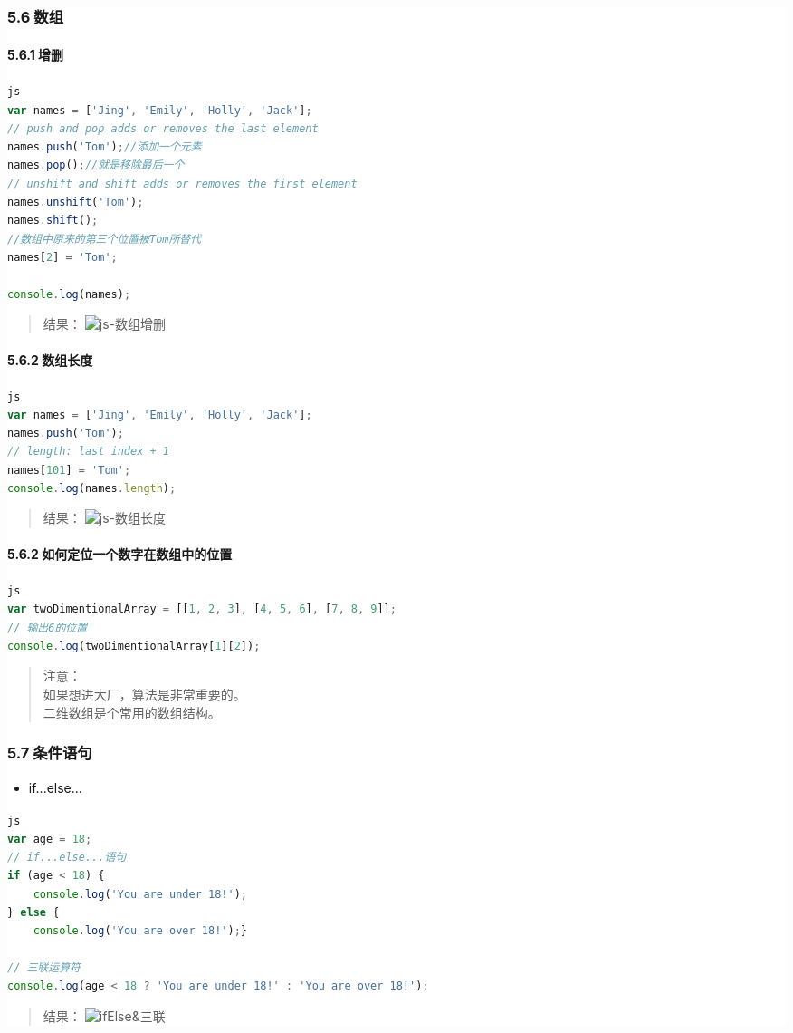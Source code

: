 ### 5.6 数组

#### 5.6.1 增删
```js
js
var names = ['Jing', 'Emily', 'Holly', 'Jack'];
// push and pop adds or removes the last element
names.push('Tom');//添加一个元素
names.pop();//就是移除最后一个
// unshift and shift adds or removes the first element
names.unshift('Tom');
names.shift();
//数组中原来的第三个位置被Tom所替代
names[2] = 'Tom';

console.log(names);
```

>结果：
![js-数组增删](https://github.com/australiaitgroup/full-stack-bootcamp-wiki/blob/main/%E5%85%A8%E6%A0%88%E7%8F%AD17%E6%9C%9F%E7%AC%94%E8%AE%B0/img/js-%E6%95%B0%E7%BB%84%E5%A2%9E%E5%88%A0.png)

#### 5.6.2 数组长度
```js
js
var names = ['Jing', 'Emily', 'Holly', 'Jack'];
names.push('Tom');
// length: last index + 1
names[101] = 'Tom';
console.log(names.length);
```
>结果：
![js-数组长度](https://github.com/australiaitgroup/full-stack-bootcamp-wiki/blob/main/%E5%85%A8%E6%A0%88%E7%8F%AD17%E6%9C%9F%E7%AC%94%E8%AE%B0/img/js-%E6%95%B0%E7%BB%84%E9%95%BF%E5%BA%A6.png)

#### 5.6.2 如何定位一个数字在数组中的位置
```js
js
var twoDimentionalArray = [[1, 2, 3], [4, 5, 6], [7, 8, 9]];
// 输出6的位置
console.log(twoDimentionalArray[1][2]);
```
>注意：   
如果想进大厂，算法是非常重要的。  
二维数组是个常用的数组结构。

### 5.7 条件语句

- if...else...
```js
js
var age = 18;
// if...else...语句
if (age < 18) {
    console.log('You are under 18!');
} else {
    console.log('You are over 18!');}

// 三联运算符
console.log(age < 18 ? 'You are under 18!' : 'You are over 18!');
```
>结果：
![ifElse&三联](https://github.com/australiaitgroup/full-stack-bootcamp-wiki/blob/main/%E5%85%A8%E6%A0%88%E7%8F%AD17%E6%9C%9F%E7%AC%94%E8%AE%B0/img/js-ifElse%26%E4%B8%89%E8%81%94%E8%BF%90%E7%AE%97%E7%AC%A6.png)
